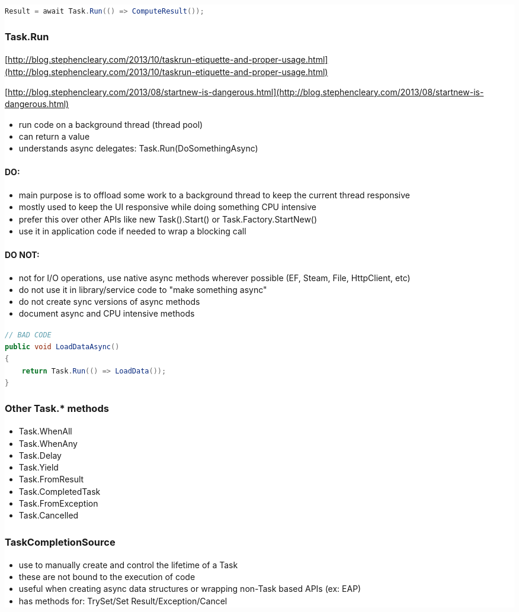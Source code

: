 ```c#
Result = await Task.Run(() => ComputeResult());
```


### Task.Run


[http://blog.stephencleary.com/2013/10/taskrun-etiquette-and-proper-usage.html](http://blog.stephencleary.com/2013/10/taskrun-etiquette-and-proper-usage.html)

[http://blog.stephencleary.com/2013/08/startnew-is-dangerous.html](http://blog.stephencleary.com/2013/08/startnew-is-dangerous.html)

- run code on a background thread (thread pool)
- can return a value
- understands async delegates: Task.Run(DoSomethingAsync)

#### DO:
- main purpose is to offload some work to a background thread to keep the current thread responsive
- mostly used to keep the UI responsive while doing something CPU intensive
- prefer this over other APIs like new Task().Start() or Task.Factory.StartNew()
- use it in application code if needed to wrap a blocking call

#### DO NOT:
- not for I/O operations, use native async methods wherever possible (EF, Steam, File, HttpClient, etc)
- do not use it in library/service code to "make something async"
- do not create sync versions of async methods
- document async and CPU intensive methods

``` C#
// BAD CODE
public void LoadDataAsync()
{
    return Task.Run(() => LoadData());
}
```

### Other Task.* methods

- Task.WhenAll
- Task.WhenAny
- Task.Delay
- Task.Yield
- Task.FromResult
- Task.CompletedTask
- Task.FromException
- Task.Cancelled



### TaskCompletionSource

- use to manually create and control the lifetime of a Task
- these are not bound to the execution of code
- useful when creating async data structures or wrapping non-Task based APIs (ex: EAP)
- has methods for: TrySet/Set Result/Exception/Cancel
